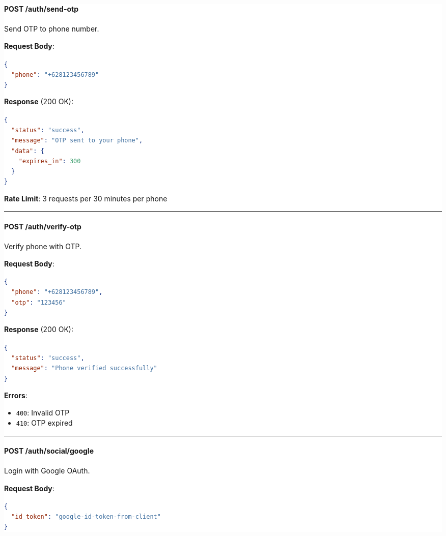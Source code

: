 
#### POST /auth/send-otp

Send OTP to phone number.

**Request Body**:
```json
{
  "phone": "+628123456789"
}
```

**Response** (200 OK):
```json
{
  "status": "success",
  "message": "OTP sent to your phone",
  "data": {
    "expires_in": 300
  }
}
```

**Rate Limit**: 3 requests per 30 minutes per phone

---

#### POST /auth/verify-otp

Verify phone with OTP.

**Request Body**:
```json
{
  "phone": "+628123456789",
  "otp": "123456"
}
```

**Response** (200 OK):
```json
{
  "status": "success",
  "message": "Phone verified successfully"
}
```

**Errors**:
- `400`: Invalid OTP
- `410`: OTP expired

---

#### POST /auth/social/google

Login with Google OAuth.

**Request Body**:
```json
{
  "id_token": "google-id-token-from-client"
}
```
